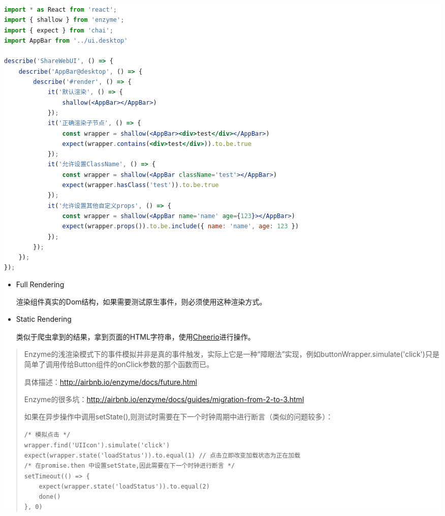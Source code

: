
  ```jsx
  import * as React from 'react';
  import { shallow } from 'enzyme';
  import { expect } from 'chai';
  import AppBar from '../ui.desktop'

  describe('ShareWebUI', () => {
      describe('AppBar@desktop', () => {
          describe('#render', () => {
              it('默认渲染', () => {
                  shallow(<AppBar></AppBar>) 
              });
              it('正确渲染子节点', () => {
                  const wrapper = shallow(<AppBar><div>test</div></AppBar>)
                  expect(wrapper.contains(<div>test</div>)).to.be.true
              });
              it('允许设置ClassName', () => {
                  const wrapper = shallow(<AppBar className='test'></AppBar>)
                  expect(wrapper.hasClass('test')).to.be.true
              });
              it('允许设置其他自定义props', () => {
                  const wrapper = shallow(<AppBar name='name' age={123}></AppBar>)
                  expect(wrapper.props()).to.be.include({ name: 'name', age: 123 })
              });
          });
      });
  });
  ```

- Full Rendering

  渲染组件真实的Dom结构，如果需要测试原生事件，则必须使用这种渲染方式。

- Static Rendering

  类似于爬虫拿到的结果，拿到页面的HTML字符串，使用[Cheerio](https://github.com/cheeriojs/cheerio)进行操作。

> Enzyme的浅渲染模式下的事件模拟并非是真的事件触发，实际上它是一种“障眼法”实现，例如buttonWrapper.simulate('click')只是简单了调用传给Button组件的onClick参数的那个函数而已。
>
> 具体描述：http://airbnb.io/enzyme/docs/future.html
>
> Enzyme的很多坑：http://airbnb.io/enzyme/docs/guides/migration-from-2-to-3.html
>
> 如果在异步操作中调用setState(),则测试时需要在下一个时钟周期中进行断言（类似的问题较多）：
>
> ```
> /* 模拟点击 */
> wrapper.find('UIIcon').simulate('click')
> expect(wrapper.state('loadStatus')).to.equal(1) // 点击立即改变加载状态为正在加载
> /* 在promise.then 中设置setState,因此需要在下一个时钟进行断言 */
> setTimeout(() => {
>     expect(wrapper.state('loadStatus')).to.equal(2)
>     done()
> }, 0)
> ```

